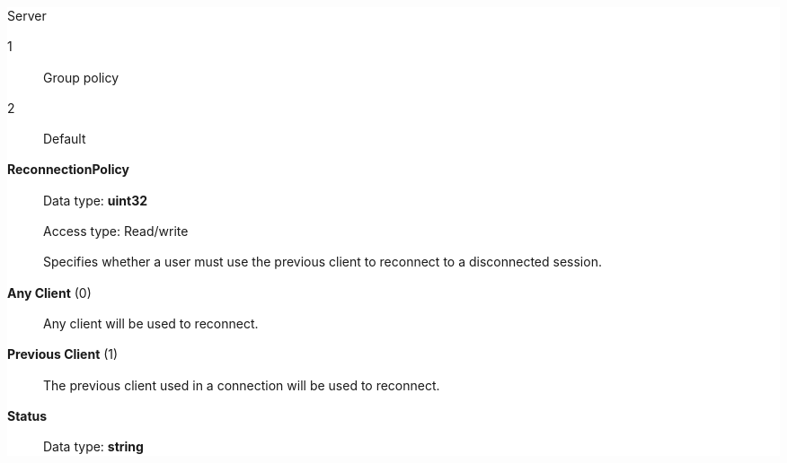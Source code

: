 Server

</dd> <dt>

1
</dt> <dd>

Group policy

</dd> <dt>

2
</dt> <dd>

Default

</dd> </dl>

</dd> <dt>

**ReconnectionPolicy**
</dt> <dd> <dl> <dt>

Data type: **uint32**
</dt> <dt>

Access type: Read/write
</dt> </dl>

Specifies whether a user must use the previous client to reconnect to a disconnected session.

<dt>

<span id="Any_Client"></span><span id="any_client"></span><span id="ANY_CLIENT"></span>

<span id="Any_Client"></span><span id="any_client"></span><span id="ANY_CLIENT"></span>**Any Client** (0)


</dt> <dd>

Any client will be used to reconnect.

</dd> <dt>

<span id="Previous_Client"></span><span id="previous_client"></span><span id="PREVIOUS_CLIENT"></span>

<span id="Previous_Client"></span><span id="previous_client"></span><span id="PREVIOUS_CLIENT"></span>**Previous Client** (1)


</dt> <dd>

The previous client used in a connection will be used to reconnect.

</dd> </dl>

</dd> <dt>

**Status**
</dt> <dd> <dl> <dt>

Data type: **string**
</dt> <dt>
